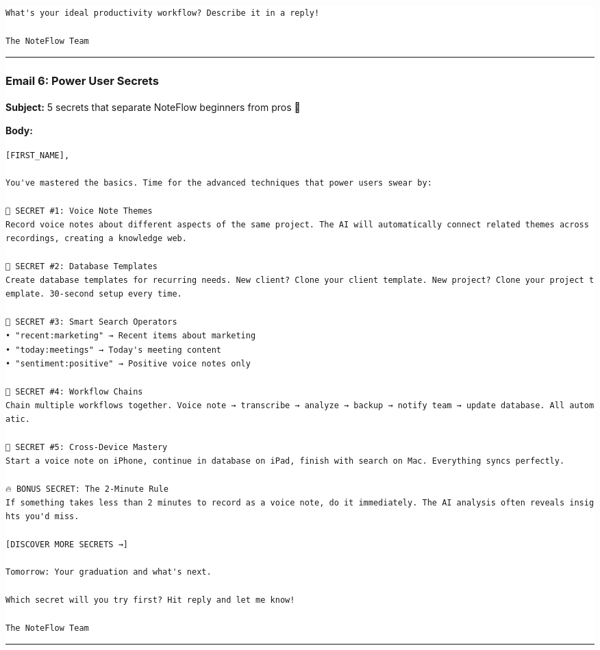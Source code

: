 ```
What's your ideal productivity workflow? Describe it in a reply!

The NoteFlow Team
```

---

### **Email 6: Power User Secrets**
**Subject:** 5 secrets that separate NoteFlow beginners from pros 🥷

**Body:**
```
[FIRST_NAME],

You've mastered the basics. Time for the advanced techniques that power users swear by:

🥷 SECRET #1: Voice Note Themes
Record voice notes about different aspects of the same project. The AI will automatically connect related themes across recordings, creating a knowledge web.

🥷 SECRET #2: Database Templates
Create database templates for recurring needs. New client? Clone your client template. New project? Clone your project template. 30-second setup every time.

🥷 SECRET #3: Smart Search Operators
• "recent:marketing" → Recent items about marketing
• "today:meetings" → Today's meeting content
• "sentiment:positive" → Positive voice notes only

🥷 SECRET #4: Workflow Chains
Chain multiple workflows together. Voice note → transcribe → analyze → backup → notify team → update database. All automatic.

🥷 SECRET #5: Cross-Device Mastery
Start a voice note on iPhone, continue in database on iPad, finish with search on Mac. Everything syncs perfectly.

🔥 BONUS SECRET: The 2-Minute Rule
If something takes less than 2 minutes to record as a voice note, do it immediately. The AI analysis often reveals insights you'd miss.

[DISCOVER MORE SECRETS →]

Tomorrow: Your graduation and what's next.

Which secret will you try first? Hit reply and let me know!

The NoteFlow Team
```

---
